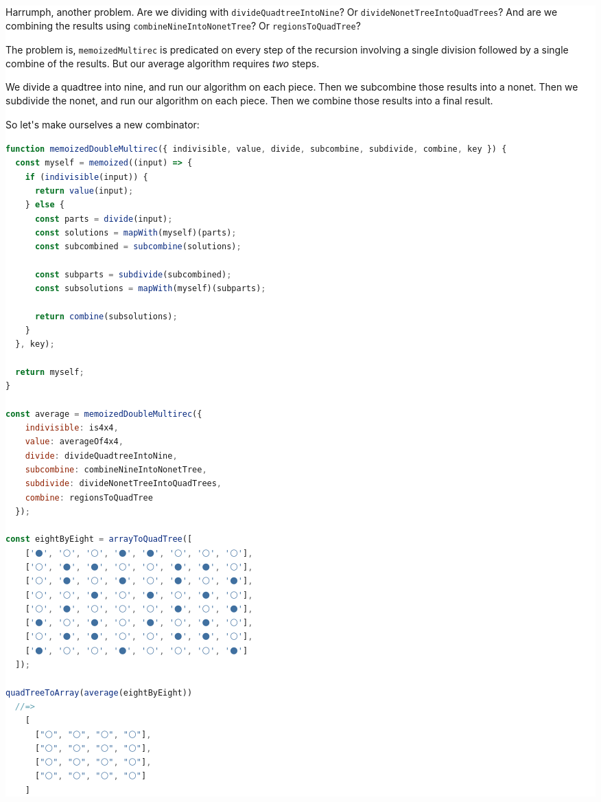 Harrumph, another problem. Are we dividing with `divideQuadtreeIntoNine`? Or `divideNonetTreeIntoQuadTrees`? And are we combining the results using `combineNineIntoNonetTree`? Or `regionsToQuadTree`?

The problem is, `memoizedMultirec` is predicated on every step of the recursion involving a single division followed by a single combine of the results. But our average algorithm requires _two_ steps.

We divide a quadtree into nine, and run our algorithm on each piece. Then we subcombine those results into a nonet. Then we subdivide the nonet, and run our algorithm on each piece. Then we combine those results into a final result.

So let's make ourselves a new combinator:

```javascript
function memoizedDoubleMultirec({ indivisible, value, divide, subcombine, subdivide, combine, key }) {
  const myself = memoized((input) => {
    if (indivisible(input)) {
      return value(input);
    } else {
      const parts = divide(input);
      const solutions = mapWith(myself)(parts);
      const subcombined = subcombine(solutions);

      const subparts = subdivide(subcombined);
      const subsolutions = mapWith(myself)(subparts);

      return combine(subsolutions);
    }
  }, key);

  return myself;
}

const average = memoizedDoubleMultirec({
    indivisible: is4x4,
    value: averageOf4x4,
    divide: divideQuadtreeIntoNine,
    subcombine: combineNineIntoNonetTree,
    subdivide: divideNonetTreeIntoQuadTrees,
    combine: regionsToQuadTree
  });

const eightByEight = arrayToQuadTree([
    ['⚫️', '⚪️', '⚪️', '⚫️', '⚫️', '⚪️', '⚪️', '⚪️'],
    ['⚪️', '⚫️', '⚫️', '⚪️', '⚪️', '⚫️', '⚫️', '⚪️'],
    ['⚪️', '⚫️', '⚪️', '⚫️', '⚪️', '⚫️', '⚪️', '⚫️'],
    ['⚪️', '⚪️', '⚫️', '⚪️', '⚫️', '⚪️', '⚫️', '⚪️'],
    ['⚪️', '⚫️', '⚪️', '⚪️', '⚪️', '⚫️', '⚪️', '⚫️'],
    ['⚫️', '⚪️', '⚫️', '⚪️', '⚫️', '⚪️', '⚫️', '⚪️'],
    ['⚪️', '⚫️', '⚫️', '⚪️', '⚪️', '⚫️', '⚫️', '⚪️'],
    ['⚫️', '⚪️', '⚪️', '⚫️', '⚪️', '⚪️', '⚪️', '⚫️']
  ]);

quadTreeToArray(average(eightByEight))
  //=>
    [
      ["⚪️", "⚪️", "⚪️", "⚪️"],
      ["⚪️", "⚪️", "⚪️", "⚪️"],
      ["⚪️", "⚪️", "⚪️", "⚪️"],
      ["⚪️", "⚪️", "⚪️", "⚪️"]
    ]
```


[quadtree]: https://en.wikipedia.org/wiki/Quadtree
[why?]: http://raganwald.com/2016/12/27/recursive-data-structures.html
[memoization]: https://en.wikipedia.org/wiki/Memoization
[canonicalization]: https://en.wikipedia.org/wiki/Canonicalization
[^y]: Actually, there is another, far more delightful way to memoize recursive functions: You can read about it in  [Fixed-point combinators in JavaScript: Memoizing recursive functions](http://matt.might.net/articles/implementation-of-recursive-fixed-point-y-combinator-in-javascript-for-memoization/).
[DAG]: https://en.wikipedia.org/wiki/Directed_acyclic_graph
[symbol]: https://developer.mozilla.org/en-US/docs/Web/JavaScript/Reference/Global_Objects/Symbol
[pd]: https://creativecommons.org/publicdomain/mark/1.0/
[cellular automaton]: https://en.wikipedia.org/wiki/Cellular_automaton
[Turing complete]: https://en.wikipedia.org/wiki/Turing_completeness
[Jacquard Looms]: https://en.wikipedia.org/wiki/Jacquard_loom
[self-replication]: https://en.wikipedia.org/wiki/Conway%27s_Game_of_Life#Self-replication
[Turing Machines]: https://en.wikipedia.org/wiki/Turing_machine
[Highlife]: https://en.wikipedia.org/wiki/Highlife_(cellular_automaton)
[lifelike]: https://en.wikipedia.org/wiki/Life-like_cellular_automaton
[anamorphism]: https://en.wikipedia.org/wiki/Anamorphism
[catamorphism]: https://en.wikipedia.org/wiki/Catamorphism
[cc-by-2.0]: https://creativecommons.org/licenses/by/2.0/
[cc-by-sa-2.0]: https://creativecommons.org/licenses/by-sa/2.0/
[reddit]: https://www.reddit.com/r/javascript/comments/5jdjo6/from_higherorder_functions_to_libraries_and/
[Ember]: http://emberjs.com/